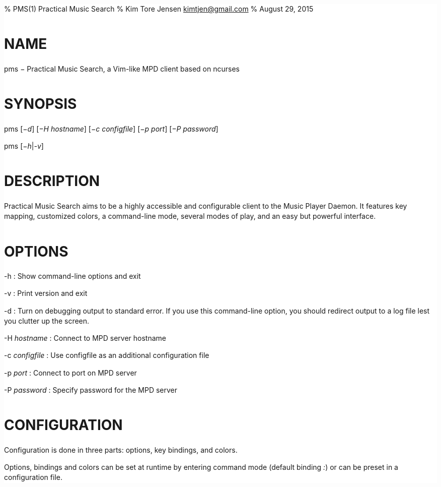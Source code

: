% PMS(1) Practical Music Search
% Kim Tore Jensen <kimtjen@gmail.com>
% August 29, 2015

# NAME

pms − Practical Music Search, a Vim-like MPD client based on ncurses

# SYNOPSIS

pms [*−d*] [*−H hostname*] [*−c configfile*] [*−p port*] [*−P password*]

pms [*−h*|*-v*]

# DESCRIPTION

Practical Music Search aims to be a highly accessible and configurable client
to the Music Player Daemon. It features key mapping, customized colors, a
command-line mode, several modes of play, and an easy but powerful interface.

# OPTIONS

-h
:   Show command-line options and exit

-v
:   Print version and exit

-d
:   Turn on debugging output to standard error. If you use this command-line
    option, you should redirect output to a log file lest you clutter up the
    screen.

-H *hostname*
:   Connect to MPD server hostname

-c *configfile*
:   Use configfile as an additional configuration file

-p *port*
:   Connect to port on MPD server

-P *password*
:   Specify password for the MPD server

# CONFIGURATION

Configuration is done in three parts: options, key bindings, and colors.

Options, bindings and colors can be set at runtime by entering command mode
(default binding *:*) or can be preset in a configuration file.
